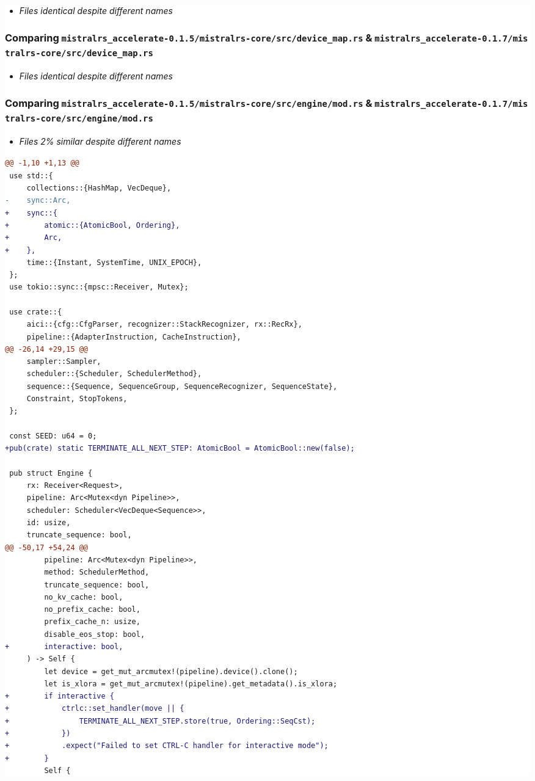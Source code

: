  * *Files identical despite different names*

### Comparing `mistralrs_accelerate-0.1.5/mistralrs-core/src/device_map.rs` & `mistralrs_accelerate-0.1.7/mistralrs-core/src/device_map.rs`

 * *Files identical despite different names*

### Comparing `mistralrs_accelerate-0.1.5/mistralrs-core/src/engine/mod.rs` & `mistralrs_accelerate-0.1.7/mistralrs-core/src/engine/mod.rs`

 * *Files 2% similar despite different names*

```diff
@@ -1,10 +1,13 @@
 use std::{
     collections::{HashMap, VecDeque},
-    sync::Arc,
+    sync::{
+        atomic::{AtomicBool, Ordering},
+        Arc,
+    },
     time::{Instant, SystemTime, UNIX_EPOCH},
 };
 use tokio::sync::{mpsc::Receiver, Mutex};
 
 use crate::{
     aici::{cfg::CfgParser, recognizer::StackRecognizer, rx::RecRx},
     pipeline::{AdapterInstruction, CacheInstruction},
@@ -26,14 +29,15 @@
     sampler::Sampler,
     scheduler::{Scheduler, SchedulerMethod},
     sequence::{Sequence, SequenceGroup, SequenceRecognizer, SequenceState},
     Constraint, StopTokens,
 };
 
 const SEED: u64 = 0;
+pub(crate) static TERMINATE_ALL_NEXT_STEP: AtomicBool = AtomicBool::new(false);
 
 pub struct Engine {
     rx: Receiver<Request>,
     pipeline: Arc<Mutex<dyn Pipeline>>,
     scheduler: Scheduler<VecDeque<Sequence>>,
     id: usize,
     truncate_sequence: bool,
@@ -50,17 +54,24 @@
         pipeline: Arc<Mutex<dyn Pipeline>>,
         method: SchedulerMethod,
         truncate_sequence: bool,
         no_kv_cache: bool,
         no_prefix_cache: bool,
         prefix_cache_n: usize,
         disable_eos_stop: bool,
+        interactive: bool,
     ) -> Self {
         let device = get_mut_arcmutex!(pipeline).device().clone();
         let is_xlora = get_mut_arcmutex!(pipeline).get_metadata().is_xlora;
+        if interactive {
+            ctrlc::set_handler(move || {
+                TERMINATE_ALL_NEXT_STEP.store(true, Ordering::SeqCst);
+            })
+            .expect("Failed to set CTRL-C handler for interactive mode");
+        }
         Self {
```
